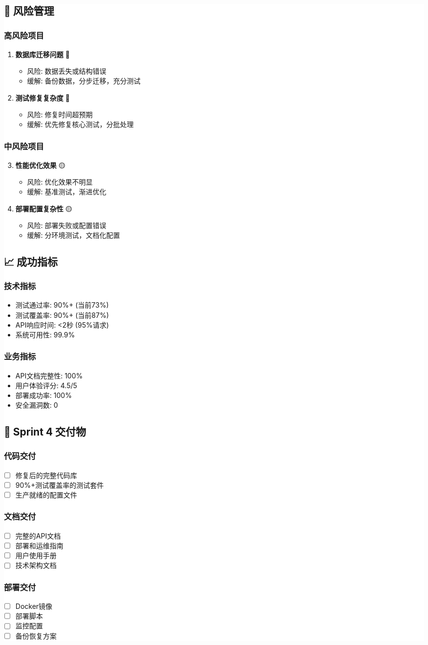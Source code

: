 ## 🚨 风险管理

### 高风险项目
1. **数据库迁移问题** 🔴
   - 风险: 数据丢失或结构错误
   - 缓解: 备份数据，分步迁移，充分测试

2. **测试修复复杂度** 🔴
   - 风险: 修复时间超预期
   - 缓解: 优先修复核心测试，分批处理

### 中风险项目
3. **性能优化效果** 🟡
   - 风险: 优化效果不明显
   - 缓解: 基准测试，渐进优化

4. **部署配置复杂性** 🟡
   - 风险: 部署失败或配置错误
   - 缓解: 分环境测试，文档化配置

## 📈 成功指标

### 技术指标
- 测试通过率: 90%+ (当前73%)
- 测试覆盖率: 90%+ (当前87%)
- API响应时间: <2秒 (95%请求)
- 系统可用性: 99.9%

### 业务指标
- API文档完整性: 100%
- 用户体验评分: 4.5/5
- 部署成功率: 100%
- 安全漏洞数: 0

## 🎯 Sprint 4 交付物

### 代码交付
- [ ] 修复后的完整代码库
- [ ] 90%+测试覆盖率的测试套件
- [ ] 生产就绪的配置文件

### 文档交付
- [ ] 完整的API文档
- [ ] 部署和运维指南
- [ ] 用户使用手册
- [ ] 技术架构文档

### 部署交付
- [ ] Docker镜像
- [ ] 部署脚本
- [ ] 监控配置
- [ ] 备份恢复方案
